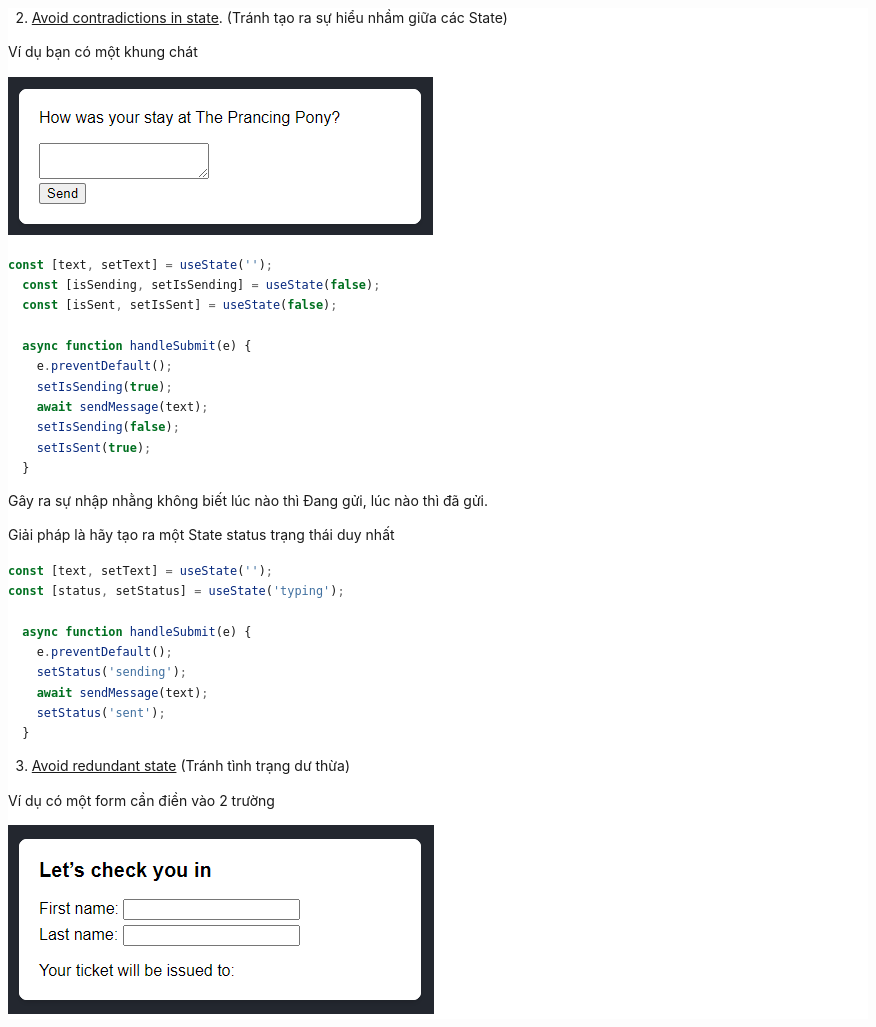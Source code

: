
2. [Avoid contradictions in state](https://react.dev/learn/choosing-the-state-structure#avoid-contradictions-in-state). (Tránh tạo ra sự hiểu nhầm giữa các State)

Ví dụ bạn có một khung chát

![chat](img/chat-1.png)

```js
const [text, setText] = useState('');
  const [isSending, setIsSending] = useState(false);
  const [isSent, setIsSent] = useState(false);

  async function handleSubmit(e) {
    e.preventDefault();
    setIsSending(true);
    await sendMessage(text);
    setIsSending(false);
    setIsSent(true);
  }
```

Gây ra sự nhập nhằng không biết lúc nào thì Đang gửi, lúc nào thì đã gửi.

Giải pháp là hãy tạo ra một State status trạng thái duy nhất

```js
const [text, setText] = useState('');
const [status, setStatus] = useState('typing');

  async function handleSubmit(e) {
    e.preventDefault();
    setStatus('sending');
    await sendMessage(text);
    setStatus('sent');
  }
```

3. [Avoid redundant state](https://react.dev/learn/choosing-the-state-structure#avoid-redundant-state) (Tránh tình trạng dư thừa)

Ví dụ có một form cần điền vào 2 trường

![format](img/form-1.png)
